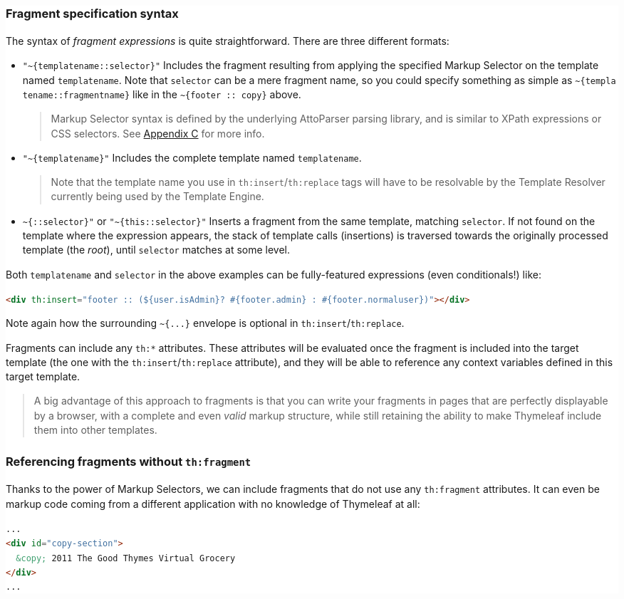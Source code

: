 
### Fragment specification syntax

The syntax of *fragment expressions* is quite straightforward. There are three
different formats:

 * `"~{templatename::selector}"` Includes the fragment resulting from applying
   the specified Markup Selector on the template named `templatename`.  Note
   that `selector` can be a mere fragment name, so you could specify something
   as simple as `~{templatename::fragmentname}` like in the `~{footer :: copy}`
   above.

   > Markup Selector syntax is defined by the underlying AttoParser parsing
   > library, and is similar to XPath expressions or CSS selectors. See
   > [Appendix C](#appendix-c-markup-selector-syntax) for more info.

 * `"~{templatename}"` Includes the complete template named `templatename`.

   > Note that the template name you use in `th:insert`/`th:replace` tags
   > will have to be resolvable by the Template Resolver currently being used by
   > the Template Engine.

 * `~{::selector}"` or `"~{this::selector}"` Inserts a fragment from the same
   template, matching `selector`. If not found on the template where the expression
   appears, the stack of template calls (insertions) is traversed towards the
   originally processed template (the *root*), until `selector` matches at 
   some level.

Both `templatename` and `selector` in the above examples can be fully-featured
expressions (even conditionals!) like:

```html
<div th:insert="footer :: (${user.isAdmin}? #{footer.admin} : #{footer.normaluser})"></div>
```

Note again how the surrounding `~{...}` envelope is optional in `th:insert`/`th:replace`.

Fragments can include any `th:*` attributes. These attributes will be evaluated
once the fragment is included into the target template (the one with the `th:insert`/`th:replace`
attribute), and they will be able to reference any context variables defined in
this target template.

> A big advantage of this approach to fragments is that you can write your
> fragments in pages that are perfectly displayable by a browser, with a
> complete and even *valid* markup structure, while still retaining the ability
> to make Thymeleaf include them into other templates.


### Referencing fragments without `th:fragment`

Thanks to the power of Markup Selectors, we can include fragments that do not use any 
`th:fragment` attributes. It can even be markup code coming from a different application 
with no knowledge of Thymeleaf at all:

```html
...
<div id="copy-section">
  &copy; 2011 The Good Thymes Virtual Grocery
</div>
...
```

